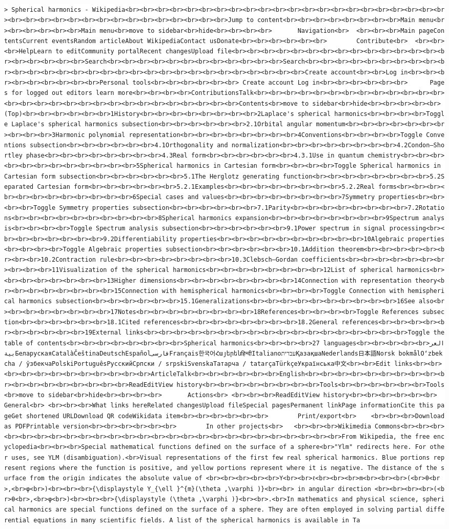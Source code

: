 ```
> Spherical harmonics - Wikipedia<br><br><br><br><br><br><br><br><br><br><br><br><br><br><br><br><br><br><br><br><br><br><br><br><br><br><br><br><br><br><br><br><br><br><br><br><br>Jump to content<br><br><br><br><br><br><br><br>Main menu<br><br><br><br><br><br>Main menu<br>move to sidebar<br>hide<br><br><br><br>		Navigation<br>	<br><br><br>Main pageContentsCurrent eventsRandom articleAbout WikipediaContact usDonate<br><br><br><br><br><br>		Contribute<br>	<br><br><br>HelpLearn to editCommunity portalRecent changesUpload file<br><br><br><br><br><br><br><br><br><br><br><br><br><br><br><br><br><br><br><br>Search<br><br><br><br><br><br><br><br><br><br><br><br>Search<br><br><br><br><br><br><br><br><br><br><br><br><br><br><br><br><br><br><br><br><br><br><br><br><br><br><br><br><br><br>Create account<br><br>Log in<br><br><br><br><br><br><br><br><br>Personal tools<br><br><br><br><br><br> Create account Log in<br><br><br><br><br><br>		Pages for logged out editors learn more<br><br><br><br>ContributionsTalk<br><br><br><br><br><br><br><br><br><br><br><br><br><br><br><br><br><br><br><br><br><br><br><br><br><br><br><br><br>Contents<br>move to sidebar<br>hide<br><br><br><br><br>(Top)<br><br><br><br><br><br>1History<br><br><br><br><br><br><br><br>2Laplace's spherical harmonics<br><br><br><br>Toggle Laplace's spherical harmonics subsection<br><br><br><br><br><br>2.1Orbital angular momentum<br><br><br><br><br><br><br><br><br><br>3Harmonic polynomial representation<br><br><br><br><br><br><br><br>4Conventions<br><br><br><br>Toggle Conventions subsection<br><br><br><br><br><br>4.1Orthogonality and normalization<br><br><br><br><br><br><br><br>4.2Condon–Shortley phase<br><br><br><br><br><br><br><br>4.3Real form<br><br><br><br><br><br>4.3.1Use in quantum chemistry<br><br><br><br><br><br><br><br><br><br><br><br>5Spherical harmonics in Cartesian form<br><br><br><br>Toggle Spherical harmonics in Cartesian form subsection<br><br><br><br><br><br>5.1The Herglotz generating function<br><br><br><br><br><br><br><br>5.2Separated Cartesian form<br><br><br><br><br><br>5.2.1Examples<br><br><br><br><br><br><br><br>5.2.2Real forms<br><br><br><br><br><br><br><br><br><br><br><br>6Special cases and values<br><br><br><br><br><br><br><br>7Symmetry properties<br><br><br><br>Toggle Symmetry properties subsection<br><br><br><br><br><br>7.1Parity<br><br><br><br><br><br><br><br>7.2Rotations<br><br><br><br><br><br><br><br><br><br>8Spherical harmonics expansion<br><br><br><br><br><br><br><br>9Spectrum analysis<br><br><br><br>Toggle Spectrum analysis subsection<br><br><br><br><br><br>9.1Power spectrum in signal processing<br><br><br><br><br><br><br><br>9.2Differentiability properties<br><br><br><br><br><br><br><br><br><br>10Algebraic properties<br><br><br><br>Toggle Algebraic properties subsection<br><br><br><br><br><br>10.1Addition theorem<br><br><br><br><br><br><br><br>10.2Contraction rule<br><br><br><br><br><br><br><br>10.3Clebsch–Gordan coefficients<br><br><br><br><br><br><br><br><br><br>11Visualization of the spherical harmonics<br><br><br><br><br><br><br><br>12List of spherical harmonics<br><br><br><br><br><br><br><br>13Higher dimensions<br><br><br><br><br><br><br><br>14Connection with representation theory<br><br><br><br><br><br><br><br>15Connection with hemispherical harmonics<br><br><br><br>Toggle Connection with hemispherical harmonics subsection<br><br><br><br><br><br>15.1Generalizations<br><br><br><br><br><br><br><br><br><br>16See also<br><br><br><br><br><br><br><br>17Notes<br><br><br><br><br><br><br><br>18References<br><br><br><br>Toggle References subsection<br><br><br><br><br><br>18.1Cited references<br><br><br><br><br><br><br><br>18.2General references<br><br><br><br><br><br><br><br><br><br>19External links<br><br><br><br><br><br><br><br><br><br><br><br><br><br><br><br><br><br>Toggle the table of contents<br><br><br><br><br><br><br><br>Spherical harmonics<br><br><br><br>27 languages<br><br><br><br><br>العربيةБеларускаяCatalàČeštinaDeutschEspañolفارسیFrançais한국어Հայերենहिन्दीItalianoעבריתҚазақшаNederlands日本語Norsk bokmålOʻzbekcha / ўзбекчаPolskiPortuguêsРусскийСрпски / srpskiSvenskaТатарча / tatarçaTürkçeУкраїнська中文<br><br>Edit links<br><br><br><br><br><br><br><br><br><br><br><br>ArticleTalk<br><br><br><br><br><br>English<br><br><br><br><br><br><br><br><br><br><br><br><br><br><br><br><br><br>ReadEditView history<br><br><br><br><br><br><br><br>Tools<br><br><br><br><br><br>Tools<br>move to sidebar<br>hide<br><br><br><br>		Actions<br>	<br><br><br>ReadEditView history<br><br><br><br><br><br>		General<br>	<br><br><br>What links hereRelated changesUpload fileSpecial pagesPermanent linkPage informationCite this pageGet shortened URLDownload QR codeWikidata item<br><br><br><br><br><br>		Print/export<br>	<br><br><br>Download as PDFPrintable version<br><br><br><br><br><br>		In other projects<br>	<br><br><br>Wikimedia Commons<br><br><br><br><br><br><br><br><br><br><br><br><br><br><br><br><br><br><br><br><br><br><br><br><br><br>From Wikipedia, the free encyclopedia<br><br><br>Special mathematical functions defined on the surface of a sphere<br>"Ylm" redirects here. For other uses, see YLM (disambiguation).<br>Visual representations of the first few real spherical harmonics. Blue portions represent regions where the function is positive, and yellow portions represent where it is negative. The distance of the surface from the origin indicates the absolute value of <br><br><br><br><br>Y<br><br>ℓ<br><br><br>m<br><br><br>(<br>θ<br>,<br>φ<br>)<br><br><br>{\displaystyle Y_{\ell }^{m}(\theta ,\varphi )}<br><br> in angular direction <br><br><br><br>(<br>θ<br>,<br>φ<br>)<br><br><br>{\displaystyle (\theta ,\varphi )}<br><br>.<br>In mathematics and physical science, spherical harmonics are special functions defined on the surface of a sphere. They are often employed in solving partial differential equations in many scientific fields. A list of the spherical harmonics is available in Ta
```